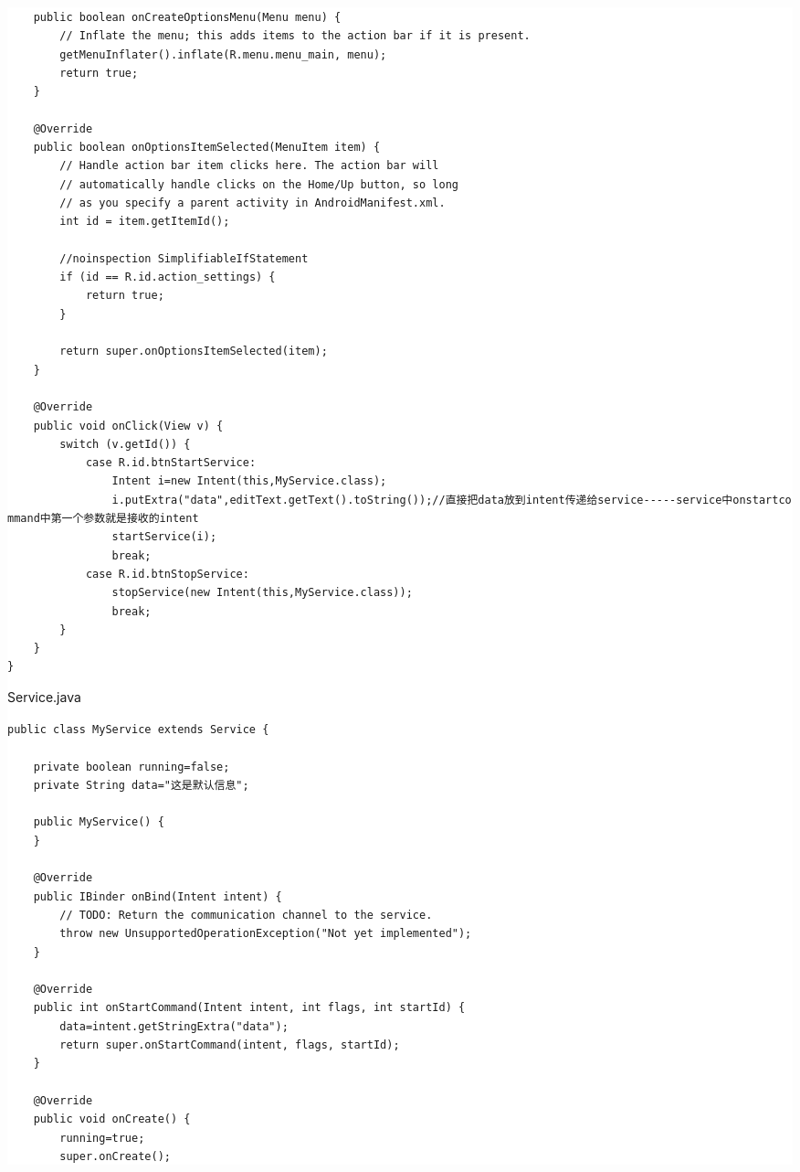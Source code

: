 ```
    public boolean onCreateOptionsMenu(Menu menu) {
        // Inflate the menu; this adds items to the action bar if it is present.
        getMenuInflater().inflate(R.menu.menu_main, menu);
        return true;
    }

    @Override
    public boolean onOptionsItemSelected(MenuItem item) {
        // Handle action bar item clicks here. The action bar will
        // automatically handle clicks on the Home/Up button, so long
        // as you specify a parent activity in AndroidManifest.xml.
        int id = item.getItemId();

        //noinspection SimplifiableIfStatement
        if (id == R.id.action_settings) {
            return true;
        }

        return super.onOptionsItemSelected(item);
    }

    @Override
    public void onClick(View v) {
        switch (v.getId()) {
            case R.id.btnStartService:
                Intent i=new Intent(this,MyService.class);
                i.putExtra("data",editText.getText().toString());//直接把data放到intent传递给service-----service中onstartcommand中第一个参数就是接收的intent
                startService(i);
                break;
            case R.id.btnStopService:
                stopService(new Intent(this,MyService.class));
                break;
        }
    }
}
```
Service.java
```
public class MyService extends Service {

    private boolean running=false;
    private String data="这是默认信息";

    public MyService() {
    }

    @Override
    public IBinder onBind(Intent intent) {
        // TODO: Return the communication channel to the service.
        throw new UnsupportedOperationException("Not yet implemented");
    }

    @Override
    public int onStartCommand(Intent intent, int flags, int startId) {
        data=intent.getStringExtra("data");
        return super.onStartCommand(intent, flags, startId);
    }

    @Override
    public void onCreate() {
        running=true;
        super.onCreate();
```